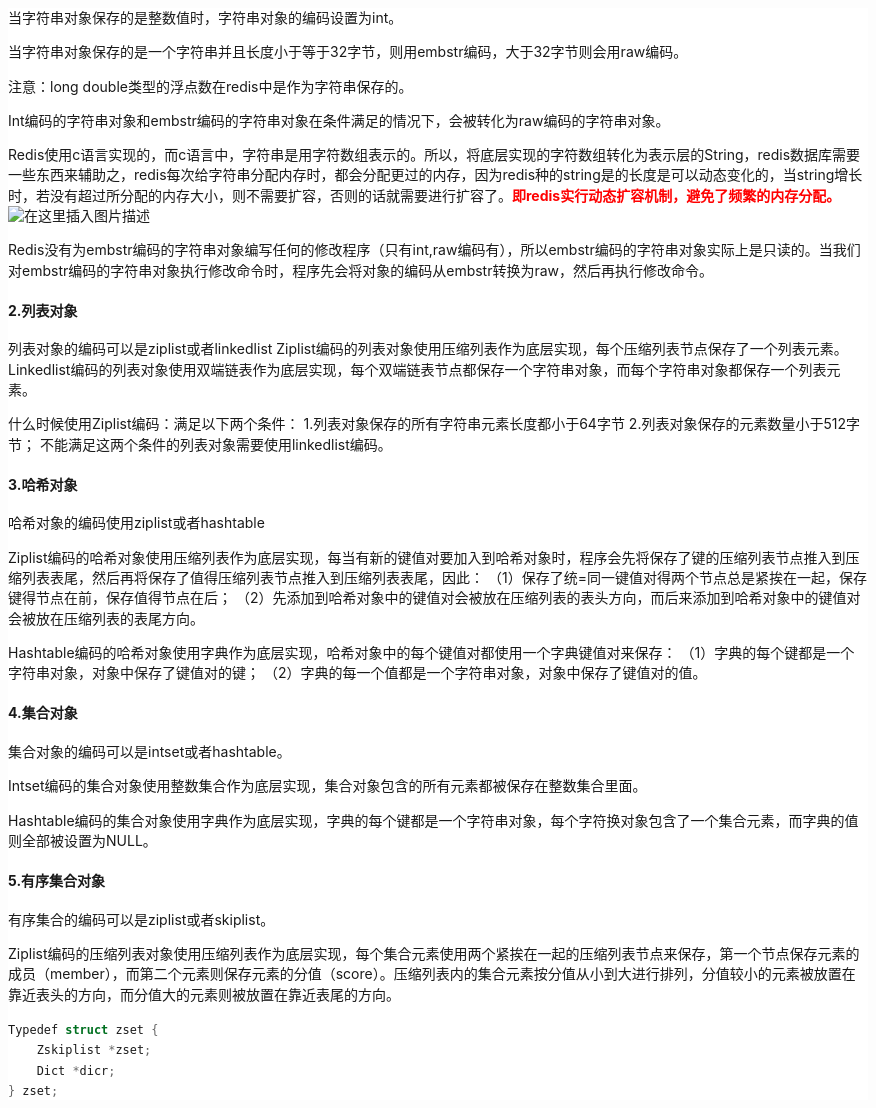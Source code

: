 当字符串对象保存的是整数值时，字符串对象的编码设置为int。

当字符串对象保存的是一个字符串并且长度小于等于32字节，则用embstr编码，大于32字节则会用raw编码。

注意：long double类型的浮点数在redis中是作为字符串保存的。

Int编码的字符串对象和embstr编码的字符串对象在条件满足的情况下，会被转化为raw编码的字符串对象。

Redis使用c语言实现的，而c语言中，字符串是用字符数组表示的。所以，将底层实现的字符数组转化为表示层的String，redis数据库需要一些东西来辅助之，redis每次给字符串分配内存时，都会分配更过的内存，因为redis种的string是的长度是可以动态变化的，当string增长时，若没有超过所分配的内存大小，则不需要扩容，否则的话就需要进行扩容了。<font color=red>**即redis实行动态扩容机制，避免了频繁的内存分配。**</font>
 ![在这里插入图片描述](https://img-blog.csdnimg.cn/20201208112455134.jpg?x-oss-process=image/watermark,type_ZmFuZ3poZW5naGVpdGk,shadow_10,text_aHR0cHM6Ly9ibG9nLmNzZG4ubmV0L3FxXzQ0ODg3NzMz,size_16,color_FFFFFF,t_70#pic_center)


Redis没有为embstr编码的字符串对象编写任何的修改程序（只有int,raw编码有），所以embstr编码的字符串对象实际上是只读的。当我们对embstr编码的字符串对象执行修改命令时，程序先会将对象的编码从embstr转换为raw，然后再执行修改命令。
#### 2.列表对象
列表对象的编码可以是ziplist或者linkedlist
Ziplist编码的列表对象使用压缩列表作为底层实现，每个压缩列表节点保存了一个列表元素。
Linkedlist编码的列表对象使用双端链表作为底层实现，每个双端链表节点都保存一个字符串对象，而每个字符串对象都保存一个列表元素。

什么时候使用Ziplist编码：满足以下两个条件：
1.列表对象保存的所有字符串元素长度都小于64字节
2.列表对象保存的元素数量小于512字节；
不能满足这两个条件的列表对象需要使用linkedlist编码。

#### 3.哈希对象
哈希对象的编码使用ziplist或者hashtable

Ziplist编码的哈希对象使用压缩列表作为底层实现，每当有新的键值对要加入到哈希对象时，程序会先将保存了键的压缩列表节点推入到压缩列表表尾，然后再将保存了值得压缩列表节点推入到压缩列表表尾，因此：
（1）保存了统=同一键值对得两个节点总是紧挨在一起，保存键得节点在前，保存值得节点在后；
（2）先添加到哈希对象中的键值对会被放在压缩列表的表头方向，而后来添加到哈希对象中的键值对会被放在压缩列表的表尾方向。

Hashtable编码的哈希对象使用字典作为底层实现，哈希对象中的每个键值对都使用一个字典键值对来保存：
（1）字典的每个键都是一个字符串对象，对象中保存了键值对的键；
（2）字典的每一个值都是一个字符串对象，对象中保存了键值对的值。

#### 4.集合对象
集合对象的编码可以是intset或者hashtable。

Intset编码的集合对象使用整数集合作为底层实现，集合对象包含的所有元素都被保存在整数集合里面。

Hashtable编码的集合对象使用字典作为底层实现，字典的每个键都是一个字符串对象，每个字符换对象包含了一个集合元素，而字典的值则全部被设置为NULL。


#### 5.有序集合对象
有序集合的编码可以是ziplist或者skiplist。

Ziplist编码的压缩列表对象使用压缩列表作为底层实现，每个集合元素使用两个紧挨在一起的压缩列表节点来保存，第一个节点保存元素的成员（member），而第二个元素则保存元素的分值（score）。压缩列表内的集合元素按分值从小到大进行排列，分值较小的元素被放置在靠近表头的方向，而分值大的元素则被放置在靠近表尾的方向。

```c
Typedef struct zset {
	Zskiplist *zset;
	Dict *dicr;
} zset;
```
